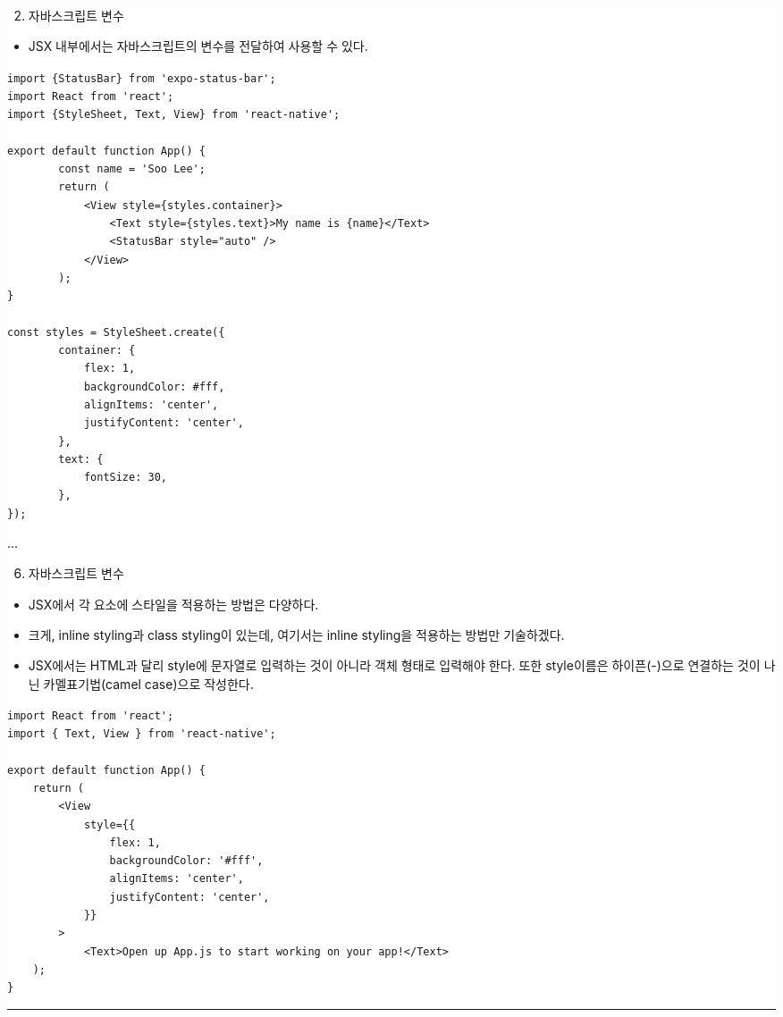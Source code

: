 2. 자바스크립트 변수

- JSX 내부에서는 자바스크립트의 변수를 전달하여 사용할 수 있다.

```
import {StatusBar} from 'expo-status-bar';
import React from 'react';
import {StyleSheet, Text, View} from 'react-native';

export default function App() {
		const name = 'Soo Lee';
		return (
			<View style={styles.container}>
				<Text style={styles.text}>My name is {name}</Text>
				<StatusBar style="auto" />
			</View>
		);
}

const styles = StyleSheet.create({
		container: {
			flex: 1,
			backgroundColor: #fff,
			alignItems: 'center',
			justifyContent: 'center',
		},
		text: {
			fontSize: 30,
		},
});
```

...

6. 자바스크립트 변수

- JSX에서 각 요소에 스타일을 적용하는 방법은 다양하다.
- 크게, inline styling과 class styling이 있는데, 여기서는 inline styling을 적용하는 방법만 기술하겠다.

- JSX에서는 HTML과 달리 style에 문자열로 입력하는 것이 아니라 객체 형태로 입력해야 한다. 또한 style이름은 하이픈(-)으로 연결하는 것이 나닌 카멜표기법(camel case)으로 작성한다.

```
import React from 'react';
import { Text, View } from 'react-native';

export default function App() {
	return (
		<View
			style={{
				flex: 1,
				backgroundColor: '#fff',
				alignItems: 'center',
				justifyContent: 'center',
			}}
		>
			<Text>Open up App.js to start working on your app!</Text>
	);
}
```

---